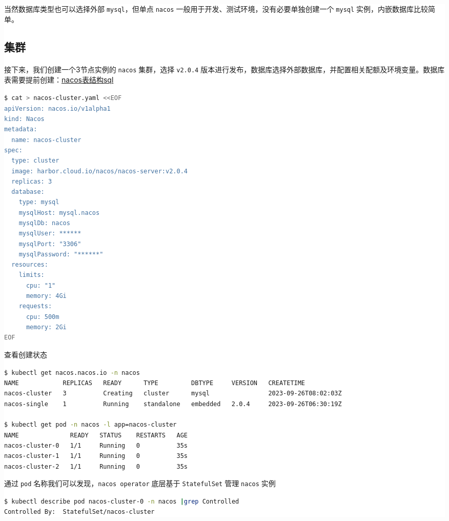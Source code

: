 当然数据库类型也可以选择外部 `mysql`，但单点 `nacos` 一般用于开发、测试环境，没有必要单独创建一个 `mysql` 实例，内嵌数据库比较简单。

集群
---

接下来，我们创建一个3节点实例的 `nacos` 集群，选择 `v2.0.4` 版本进行发布，数据库选择外部数据库，并配置相关配额及环境变量。数据库表需要提前创建：[nacos表结构sql](https://raw.githubusercontent.com/alibaba/nacos/develop/distribution/conf/mysql-schema.sql)

```bash
$ cat > nacos-cluster.yaml <<EOF
apiVersion: nacos.io/v1alpha1
kind: Nacos
metadata:
  name: nacos-cluster
spec:
  type: cluster
  image: harbor.cloud.io/nacos/nacos-server:v2.0.4
  replicas: 3
  database:
    type: mysql
    mysqlHost: mysql.nacos
    mysqlDb: nacos
    mysqlUser: ******
    mysqlPort: "3306"
    mysqlPassword: "******"
  resources:
    limits:
      cpu: "1"
      memory: 4Gi
    requests:
      cpu: 500m
      memory: 2Gi
EOF
```

查看创建状态

```bash
$ kubectl get nacos.nacos.io -n nacos
NAME            REPLICAS   READY      TYPE         DBTYPE     VERSION   CREATETIME
nacos-cluster   3          Creating   cluster      mysql                2023-09-26T08:02:03Z
nacos-single    1          Running    standalone   embedded   2.0.4     2023-09-26T06:30:19Z

$ kubectl get pod -n nacos -l app=nacos-cluster
NAME              READY   STATUS    RESTARTS   AGE
nacos-cluster-0   1/1     Running   0          35s
nacos-cluster-1   1/1     Running   0          35s
nacos-cluster-2   1/1     Running   0          35s
```

通过 `pod` 名称我们可以发现，`nacos operator` 底层基于 `StatefulSet` 管理 `nacos` 实例

```bash
$ kubectl describe pod nacos-cluster-0 -n nacos |grep Controlled
Controlled By:  StatefulSet/nacos-cluster
```
